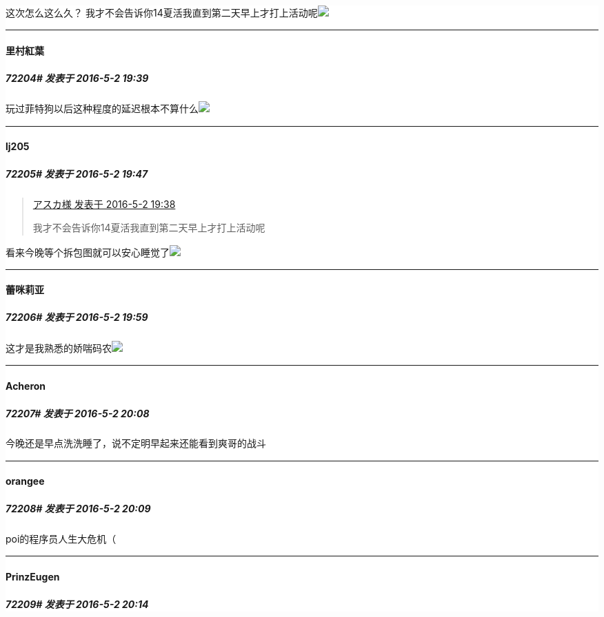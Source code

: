这次怎么这么久？</blockquote>
我才不会告诉你14夏活我直到第二天早上才打上活动呢<img src="https://static.saraba1st.com/image/smiley/face/180.gif" referrerpolicy="no-referrer">


-----

####  里村紅葉  
##### 72204#       发表于 2016-5-2 19:39


玩过菲特狗以后这种程度的延迟根本不算什么<img src="https://static.saraba1st.com/image/smiley/face/118.gif" referrerpolicy="no-referrer">


-----

####  lj205  
##### 72205#       发表于 2016-5-2 19:47


<blockquote><a href="httphttps://bbs.saraba1st.com/2b/forum.php?mod=redirect&amp;goto=findpost&amp;pid=32318879&amp;ptid=930880" target="_blank">アスカ様 发表于 2016-5-2 19:38</a>

我才不会告诉你14夏活我直到第二天早上才打上活动呢</blockquote>
看来今晚等个拆包图就可以安心睡觉了<img src="https://static.saraba1st.com/image/smiley/face/161.jpg" referrerpolicy="no-referrer">


-----

####  蕾咪莉亚  
##### 72206#       发表于 2016-5-2 19:59


这才是我熟悉的娇喘码农<img src="https://static.saraba1st.com/image/smiley/face/149.gif" referrerpolicy="no-referrer">


-----

####  Acheron  
##### 72207#       发表于 2016-5-2 20:08


今晚还是早点洗洗睡了，说不定明早起来还能看到爽哥的战斗


-----

####  orangee  
##### 72208#       发表于 2016-5-2 20:09


poi的程序员人生大危机（


-----

####  PrinzEugen  
##### 72209#       发表于 2016-5-2 20:14
